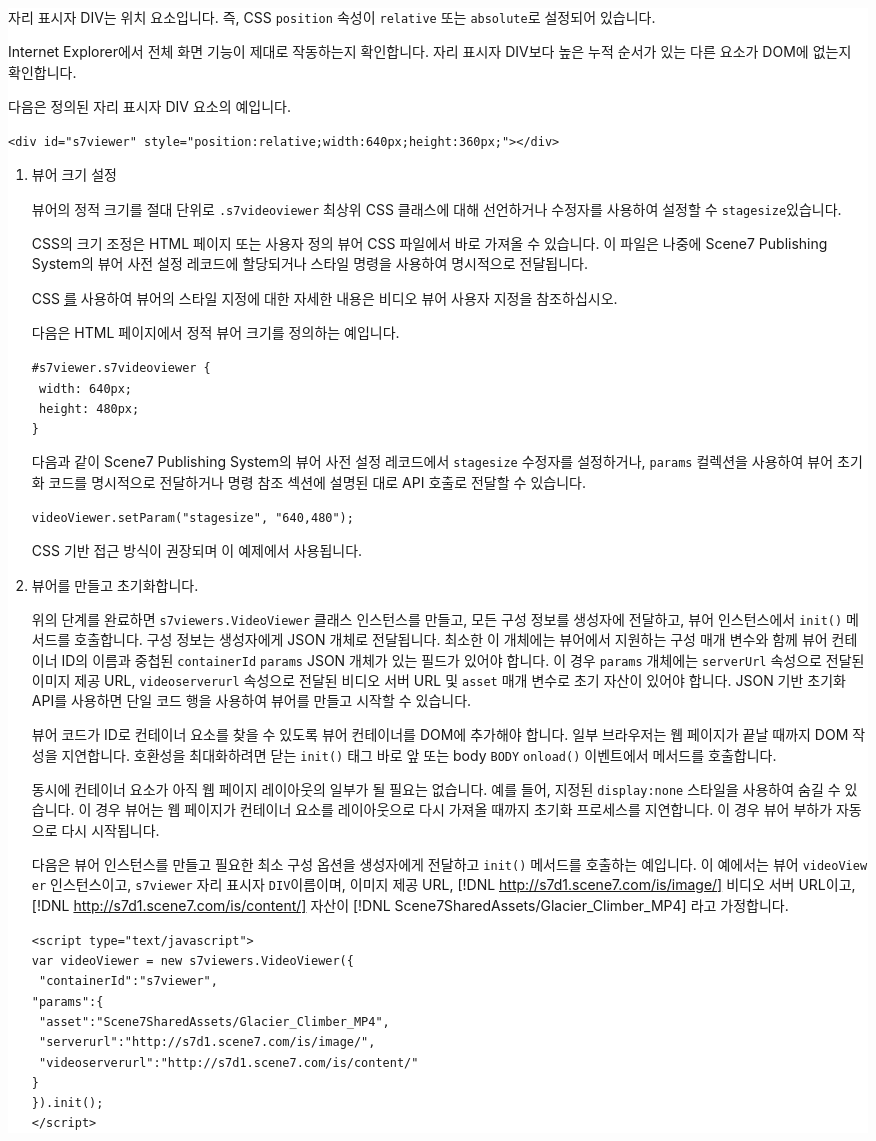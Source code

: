    자리 표시자 DIV는 위치 요소입니다. 즉, CSS `position` 속성이 `relative` 또는 `absolute`로 설정되어 있습니다.

   Internet Explorer에서 전체 화면 기능이 제대로 작동하는지 확인합니다. 자리 표시자 DIV보다 높은 누적 순서가 있는 다른 요소가 DOM에 없는지 확인합니다.

   다음은 정의된 자리 표시자 DIV 요소의 예입니다.

   ```
   <div id="s7viewer" style="position:relative;width:640px;height:360px;"></div> 
   ```

1. 뷰어 크기 설정

   뷰어의 정적 크기를 절대 단위로 `.s7videoviewer` 최상위 CSS 클래스에 대해 선언하거나 수정자를 사용하여 설정할 수 `stagesize`있습니다.

   CSS의 크기 조정은 HTML 페이지 또는 사용자 정의 뷰어 CSS 파일에서 바로 가져올 수 있습니다. 이 파일은 나중에 Scene7 Publishing System의 뷰어 사전 설정 레코드에 할당되거나 스타일 명령을 사용하여 명시적으로 전달됩니다.

   CSS [를](../../c-html5-s7-aem-asset-viewers/c-html5-video-reference/c-html5-video-viewer-20-customizingviewer/c-html5-video-viewer-20-customizingviewer.md#concept-072a52b10b5f4c0789393dc6e2134c0e) 사용하여 뷰어의 스타일 지정에 대한 자세한 내용은 비디오 뷰어 사용자 지정을 참조하십시오.

   다음은 HTML 페이지에서 정적 뷰어 크기를 정의하는 예입니다.

   ```
   #s7viewer.s7videoviewer { 
    width: 640px; 
    height: 480px; 
   }
   ```

   다음과 같이 Scene7 Publishing System의 뷰어 사전 설정 레코드에서 `stagesize` 수정자를 설정하거나, `params` 컬렉션을 사용하여 뷰어 초기화 코드를 명시적으로 전달하거나 명령 참조 섹션에 설명된 대로 API 호출로 전달할 수 있습니다.

   ```
   videoViewer.setParam("stagesize", "640,480");
   ```

   CSS 기반 접근 방식이 권장되며 이 예제에서 사용됩니다.

1. 뷰어를 만들고 초기화합니다.

   위의 단계를 완료하면 `s7viewers.VideoViewer` 클래스 인스턴스를 만들고, 모든 구성 정보를 생성자에 전달하고, 뷰어 인스턴스에서 `init()` 메서드를 호출합니다. 구성 정보는 생성자에게 JSON 개체로 전달됩니다. 최소한 이 개체에는 뷰어에서 지원하는 구성 매개 변수와 함께 뷰어 컨테이너 ID의 이름과 중첩된 `containerId` `params` JSON 개체가 있는 필드가 있어야 합니다. 이 경우 `params` 개체에는 `serverUrl` 속성으로 전달된 이미지 제공 URL, `videoserverurl` 속성으로 전달된 비디오 서버 URL 및 `asset` 매개 변수로 초기 자산이 있어야 합니다. JSON 기반 초기화 API를 사용하면 단일 코드 행을 사용하여 뷰어를 만들고 시작할 수 있습니다.

   뷰어 코드가 ID로 컨테이너 요소를 찾을 수 있도록 뷰어 컨테이너를 DOM에 추가해야 합니다. 일부 브라우저는 웹 페이지가 끝날 때까지 DOM 작성을 지연합니다. 호환성을 최대화하려면 닫는 `init()` 태그 바로 앞 또는 body `BODY` `onload()` 이벤트에서 메서드를 호출합니다.

   동시에 컨테이너 요소가 아직 웹 페이지 레이아웃의 일부가 될 필요는 없습니다. 예를 들어, 지정된 `display:none` 스타일을 사용하여 숨길 수 있습니다. 이 경우 뷰어는 웹 페이지가 컨테이너 요소를 레이아웃으로 다시 가져올 때까지 초기화 프로세스를 지연합니다. 이 경우 뷰어 부하가 자동으로 다시 시작됩니다.

   다음은 뷰어 인스턴스를 만들고 필요한 최소 구성 옵션을 생성자에게 전달하고 `init()` 메서드를 호출하는 예입니다. 이 예에서는 뷰어 `videoViewer` 인스턴스이고, `s7viewer` 자리 표시자 `DIV`이름이며, 이미지 제공 URL, [!DNL http://s7d1.scene7.com/is/image/] 비디오 서버 URL이고, [!DNL http://s7d1.scene7.com/is/content/] 자산이 [!DNL Scene7SharedAssets/Glacier_Climber_MP4] 라고 가정합니다.

   ```
   <script type="text/javascript"> 
   var videoViewer = new s7viewers.VideoViewer({ 
    "containerId":"s7viewer", 
   "params":{ 
    "asset":"Scene7SharedAssets/Glacier_Climber_MP4", 
    "serverurl":"http://s7d1.scene7.com/is/image/", 
    "videoserverurl":"http://s7d1.scene7.com/is/content/" 
   } 
   }).init(); 
   </script> 
   ```
